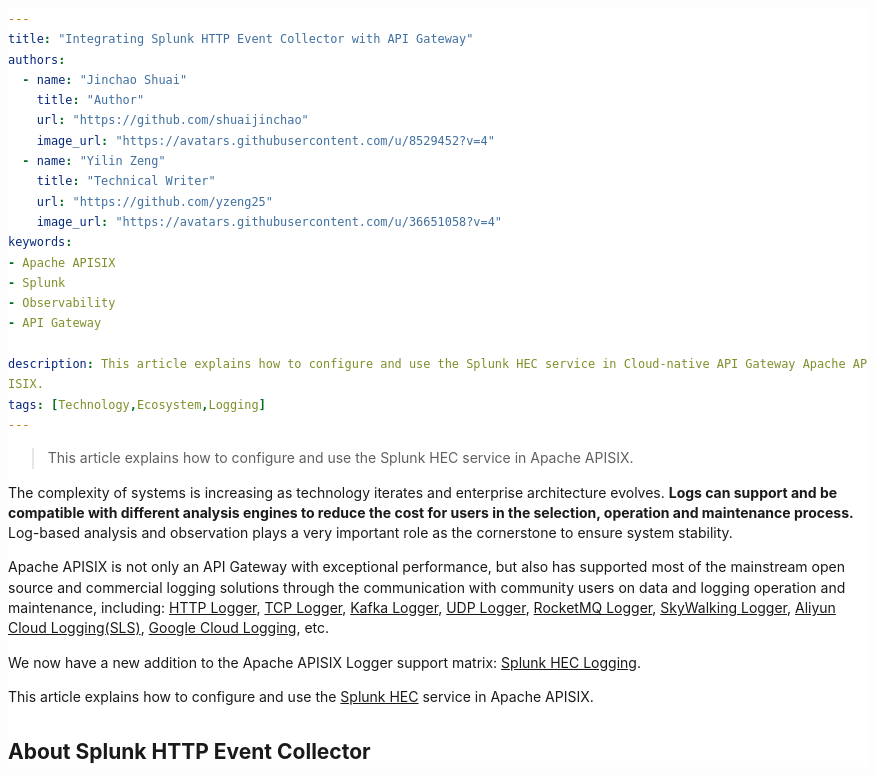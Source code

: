 ```yaml
---
title: "Integrating Splunk HTTP Event Collector with API Gateway"
authors:
  - name: "Jinchao Shuai"
    title: "Author"
    url: "https://github.com/shuaijinchao"
    image_url: "https://avatars.githubusercontent.com/u/8529452?v=4"
  - name: "Yilin Zeng"
    title: "Technical Writer"
    url: "https://github.com/yzeng25"
    image_url: "https://avatars.githubusercontent.com/u/36651058?v=4"
keywords: 
- Apache APISIX
- Splunk
- Observability
- API Gateway

description: This article explains how to configure and use the Splunk HEC service in Cloud-native API Gateway Apache APISIX.
tags: [Technology,Ecosystem,Logging]
---
```


> This article explains how to configure and use the Splunk HEC service in Apache APISIX.



The complexity of systems is increasing as technology iterates and enterprise architecture evolves. **Logs can support and be compatible with different analysis engines to reduce the cost for users in the selection, operation and maintenance process.** Log-based analysis and observation plays a very important role as the cornerstone to ensure system stability.

Apache APISIX is not only an API Gateway with exceptional performance, but also has supported most of the mainstream open source and commercial logging solutions through the communication with community users on data and logging operation and maintenance, including: [HTTP Logger](https://github.com/apache/apisix/blob/master/docs/en/latest/plugins/http-logger.md), [TCP Logger](https://github.com/apache/apisix/blob/master/docs/en/latest/plugins/tcp-logger.md), [Kafka Logger](https://github.com/apache/apisix/blob/master/docs/en/latest/plugins/kafka-logger.md), [UDP Logger](https://github.com/apache/apisix/blob/master/docs/en/latest/plugins/udp-logger.md), [RocketMQ Logger](https://github.com/apache/apisix/blob/master/docs/en/latest/plugins/rocketmq-logger.md), [SkyWalking Logger](https://github.com/apache/apisix/blob/master/docs/en/latest/plugins/skywalking-logger.md), [Aliyun Cloud Logging(SLS)](https://github.com/apache/apisix/blob/master/docs/en/latest/plugins/sls-logger.md), [Google Cloud Logging](https://github.com/apache/apisix/blob/master/docs/en/latest/plugins/google-cloud-logging.md), etc.

We now have a new addition to the Apache APISIX Logger support matrix: [Splunk HEC Logging](https://github.com/apache/apisix/blob/master/docs/en/latest/plugins/google-cloud-logging.md).

This article explains how to configure and use the [Splunk HEC](https://docs.splunk.com/Documentation/Splunk/8.2.3/Data/TroubleshootHTTPEventCollector) service in Apache APISIX.

## About Splunk HTTP Event Collector
